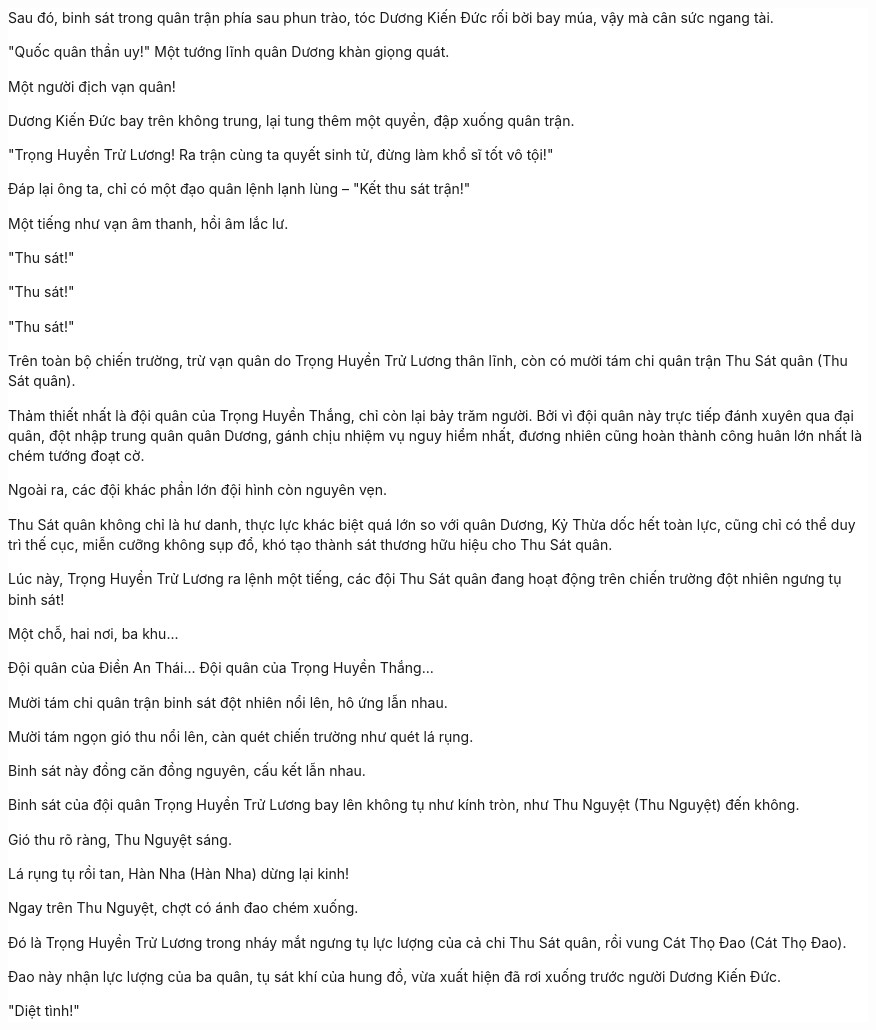 Sau đó, binh sát trong quân trận phía sau phun trào, tóc Dương Kiến Đức rối bời bay múa, vậy mà cân sức ngang tài.

"Quốc quân thần uy!" Một tướng lĩnh quân Dương khàn giọng quát.

Một người địch vạn quân!

Dương Kiến Đức bay trên không trung, lại tung thêm một quyền, đập xuống quân trận.

"Trọng Huyền Trử Lương! Ra trận cùng ta quyết sinh tử, đừng làm khổ sĩ tốt vô tội!"

Đáp lại ông ta, chỉ có một đạo quân lệnh lạnh lùng – "Kết thu sát trận!"

Một tiếng như vạn âm thanh, hồi âm lắc lư.

"Thu sát!"

"Thu sát!"

"Thu sát!"

Trên toàn bộ chiến trường, trừ vạn quân do Trọng Huyền Trử Lương thân lĩnh, còn có mười tám chi quân trận Thu Sát quân (Thu Sát quân).

Thảm thiết nhất là đội quân của Trọng Huyền Thắng, chỉ còn lại bảy trăm người. Bởi vì đội quân này trực tiếp đánh xuyên qua đại quân, đột nhập trung quân quân Dương, gánh chịu nhiệm vụ nguy hiểm nhất, đương nhiên cũng hoàn thành công huân lớn nhất là chém tướng đoạt cờ.

Ngoài ra, các đội khác phần lớn đội hình còn nguyên vẹn.

Thu Sát quân không chỉ là hư danh, thực lực khác biệt quá lớn so với quân Dương, Kỷ Thừa dốc hết toàn lực, cũng chỉ có thể duy trì thế cục, miễn cưỡng không sụp đổ, khó tạo thành sát thương hữu hiệu cho Thu Sát quân.

Lúc này, Trọng Huyền Trử Lương ra lệnh một tiếng, các đội Thu Sát quân đang hoạt động trên chiến trường đột nhiên ngưng tụ binh sát!

Một chỗ, hai nơi, ba khu...

Đội quân của Điền An Thái... Đội quân của Trọng Huyền Thắng...

Mười tám chi quân trận binh sát đột nhiên nổi lên, hô ứng lẫn nhau.

Mười tám ngọn gió thu nổi lên, càn quét chiến trường như quét lá rụng.

Binh sát này đồng căn đồng nguyên, cấu kết lẫn nhau.

Binh sát của đội quân Trọng Huyền Trử Lương bay lên không tụ như kính tròn, như Thu Nguyệt (Thu Nguyệt) đến không.

Gió thu rõ ràng, Thu Nguyệt sáng.

Lá rụng tụ rồi tan, Hàn Nha (Hàn Nha) dừng lại kinh!

Ngay trên Thu Nguyệt, chợt có ánh đao chém xuống.

Đó là Trọng Huyền Trử Lương trong nháy mắt ngưng tụ lực lượng của cả chi Thu Sát quân, rồi vung Cát Thọ Đao (Cát Thọ Đao).

Đao này nhận lực lượng của ba quân, tụ sát khí của hung đồ, vừa xuất hiện đã rơi xuống trước người Dương Kiến Đức.

"Diệt tình!"
